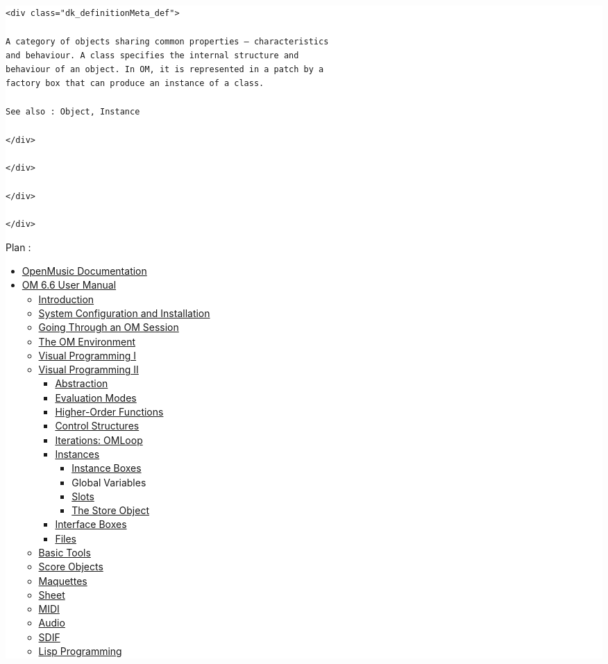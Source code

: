     <div class="dk_definitionMeta_def">
    
    A category of objects sharing common properties – characteristics
    and behaviour. A class specifies the internal structure and
    behaviour of an object. In OM, it is represented in a patch by a
    factory box that can produce an instance of a class.
    
    See also : Object, Instance
    
    </div>
    
    </div>
    
    </div>
    
    </div>

</div>

<div id="tplo" class="tplo_out_yes">

<div class="tplOTp">

<div class="tplOBm">

<div id="mnuFrm">

<span class="hidden">Plan :</span>

<div id="mnuFrmUp" onmouseout="menuScrollTiTask.fSpeed=0;" onmouseover="if(menuScrollTiTask.fSpeed&gt;=0) {menuScrollTiTask.fSpeed=-2; scTiLib.addTaskNow(menuScrollTiTask);}" onclick="menuScrollTiTask.fSpeed-=2;" style="display: none;">

<span id="mnuFrmUpLeft">[](#)</span><span id="mnuFrmUpCenter"></span><span id="mnuFrmUpRight"></span>

</div>

<div id="mnuScroll">

  - [<span>OpenMusic Documentation</span>](OM-Documentation.md)
  - [<span>OM 6.6 User Manual</span>](OM-User-Manual.md)
      - [<span>Introduction</span>](00-Sommaire.md)
      - [<span>System Configuration and
        Installation</span>](Installation.md)
      - [<span>Going Through an OM Session</span>](Goingthrough.md)
      - [<span>The OM Environment</span>](Environment.md)
      - [<span>Visual Programming I</span>](BasicVisualProgramming.md)
      - [<span>Visual Programming
        II</span>](AdvancedVisualProgramming.md)
          - [<span>Abstraction</span>](Abstraction.md)
          - [<span>Evaluation Modes</span>](EvalModes.md)
          - [<span>Higher-Order Functions</span>](HighOrder.md)
          - [<span>Control Structures</span>](Control.md)
          - [<span>Iterations: OMLoop</span>](OMLoop.md)
          - [<span>Instances</span>](Instances.md)
              - [<span>Instance Boxes</span>](InstanceBoxes.md)
              - <span id="i7" class="outLeftSel_yes"><span>Global
                Variables</span></span>
              - [<span>Slots</span>](SlotsBox.md)
              - [<span>The Store Object</span>](Store.md)
          - [<span>Interface Boxes</span>](InterfaceBoxes.md)
          - [<span>Files</span>](Files.md)
      - [<span>Basic Tools</span>](BasicObjects.md)
      - [<span>Score Objects</span>](ScoreObjects.md)
      - [<span>Maquettes</span>](Maquettes.md)
      - [<span>Sheet</span>](Sheet.md)
      - [<span>MIDI</span>](MIDI.md)
      - [<span>Audio</span>](Audio.md)
      - [<span>SDIF</span>](SDIF.md)
      - [<span>Lisp Programming</span>](Lisp.md)